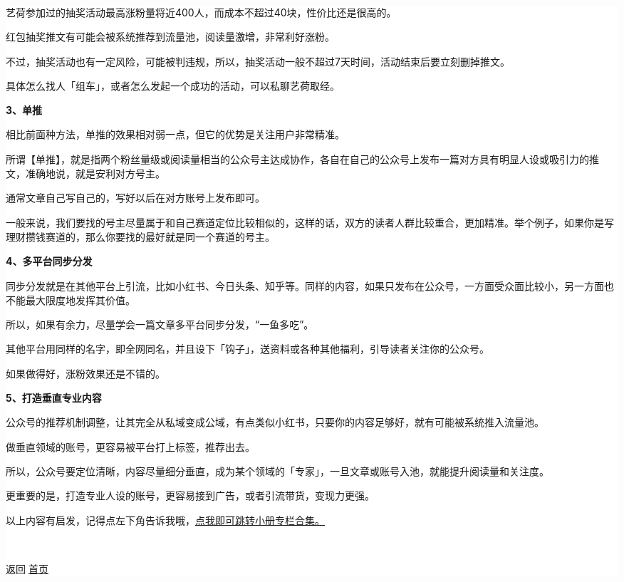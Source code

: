 艺荷参加过的抽奖活动最高涨粉量将近400人，而成本不超过40块，性价比还是很高的。

红包抽奖推文有可能会被系统推荐到流量池，阅读量激增，非常利好涨粉。

不过，抽奖活动也有一定风险，可能被判违规，所以，抽奖活动一般不超过7天时间，活动结束后要立刻删掉推文。

具体怎么找人「组车」，或者怎么发起一个成功的活动，可以私聊艺荷取经。

**3、单推**

相比前面种方法，单推的效果相对弱一点，但它的优势是关注用户非常精准。

所谓【单推】，就是指两个粉丝量级或阅读量相当的公众号主达成协作，各自在自己的公众号上发布一篇对方具有明显人设或吸引力的推文，准确地说，就是安利对方号主。

通常文章自己写自己的，写好以后在对方账号上发布即可。

一般来说，我们要找的号主尽量属于和自己赛道定位比较相似的，这样的话，双方的读者人群比较重合，更加精准。举个例子，如果你是写理财攒钱赛道的，那么你要找的最好就是同一个赛道的号主。

**4、多平台同步分发**

同步分发就是在其他平台上引流，比如小红书、今日头条、知乎等。同样的内容，如果只发布在公众号，一方面受众面比较小，另一方面也不能最大限度地发挥其价值。

所以，如果有余力，尽量学会一篇文章多平台同步分发，“一鱼多吃”。

其他平台用同样的名字，即全网同名，并且设下「钩子」，送资料或各种其他福利，引导读者关注你的公众号。

如果做得好，涨粉效果还是不错的。

**5、打造垂直专业内容**

公众号的推荐机制调整，让其完全从私域变成公域，有点类似小红书，只要你的内容足够好，就有可能被系统推入流量池。

做垂直领域的账号，更容易被平台打上标签，推荐出去。

所以，公众号要定位清晰，内容尽量细分垂直，成为某个领域的「专家」，一旦文章或账号入池，就能提升阅读量和关注度。

更重要的是，打造专业人设的账号，更容易接到广告，或者引流带货，变现力更强。

以上内容有启发，记得点左下角告诉我哦，[点我即可跳转小册专栏合集。](https://xiaobot.net/post/27522f34-edf3-4a9f-bbff-7744e25fb22d)


<a href="https://github.com/Reno9527/awesome-xiaobot" style="color: white; text-decoration: none;">awesome-xiaobot</a>

返回 [首页](../README.md)
